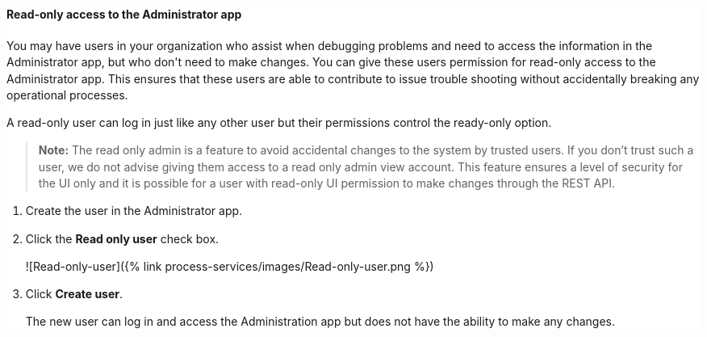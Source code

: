 #### Read-only access to the Administrator app

You may have users in your organization who assist when debugging problems and need to access the information in the Administrator app, but who don't need to make changes. You can give these users permission for read-only access to the Administrator app. This ensures that these users are able to contribute to issue trouble shooting without accidentally breaking any operational processes.

A read-only user can log in just like any other user but their permissions control the ready-only option.

>**Note:** The read only admin is a feature to avoid accidental changes to the system by trusted users. If you don’t trust such a user, we do not advise giving them access to a read only admin view account. This feature ensures a level of security for the UI only and it is possible for a user with read-only UI permission to make changes through the REST API.

1. Create the user in the Administrator app.

2. Click the **Read only user** check box.

    ![Read-only-user]({% link process-services/images/Read-only-user.png %})

3. Click **Create user**.

    The new user can log in and access the Administration app but does not have the ability to make any changes.
